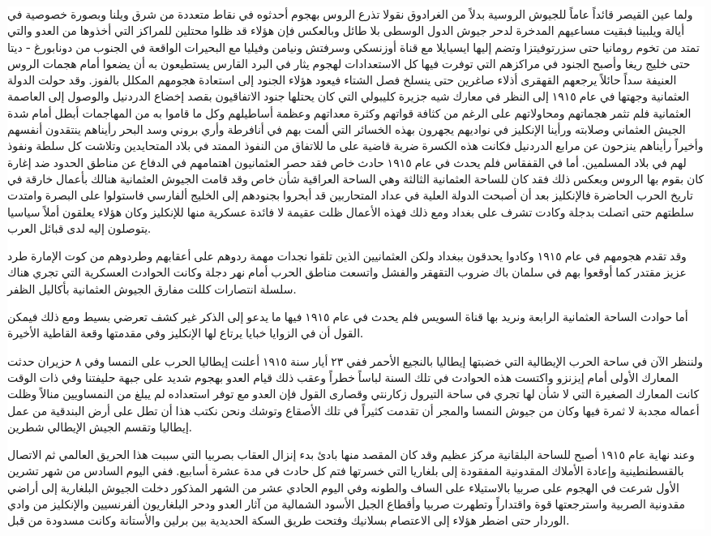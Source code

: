 

 ولما عين القيصر قائداً عاماً للجيوش الروسية بدلاً من الغرادوق نقولا تذرع الروس بهجوم أحدثوه في نقاط متعددة من شرق ويلنا وبصورة خصوصية في أيالة ويلبينا فبقيت مساعيهم المدخرة لدحر جيوش الدول الوسطى بلا طائل وبالعكس فإن هؤلاء قد ظلوا محتلين للمراكز التي أخذوها من العدو والتي تمتد من تخوم رومانيا حتى سزرتوفيتزا وتضم إليها ايسيايلا مع قناة أوزنسكي وسرفتش ونيامن وفيليا مع البحيرات الواقعة في الجنوب من دونابورغ - ديتا حتى خليج ريغا وأصبح الجنود في مراكزهم التي توفرت فيها كل الاستعدادات لهجوم يثار في البرد القارس يستطيعون به أن يضعوا أمام هجمات الروس العنيفة سداً حائلاً يرجعهم القهقرى أذلاء صاغرين حتى ينسلخ فصل الشتاء فيعود هؤلاء الجنود إلى استعادة هجومهم المكلل بالفوز. وقد حولت الدولة العثمانية وجهتها في عام  ١٩١٥  إلى النظر في معارك شيه جزيرة كليبولي التي كان يحتلها جنود الاتفاقيون بقصد إخضاع الدردنيل والوصول إلى العاصمة العثمانية فلم تثمر هجماتهم ومحاولاتهم على الرغم من كثافة قواتهم وكثرة معداتهم وعظمة أساطيلهم وكل ما قاموا به من المهاجمات أبطل أمام شدة الجيش العثماني وصلابته ورأينا الإنكليز في نواديهم يجهرون بهذه الخسائر التي ألمت بهم في أنافرطة وأري بروني وسد البحر رأيناهم ينتقدون أنفسهم وأخيراً رأيناهم ينزحون عن مرابع الدردنيل فكانت هذه الكسرة ضربة قاضية على ما للاتفاق من النفوذ الممتد في بلاد المتحايدين وتلاشت كل سلطة ونفوذ لهم في بلاد المسلمين. أما في القفقاس فلم يحدث في عام  ١٩١٥  حادث خاص فقد حصر العثمانيون اهتمامهم في الدفاع   عن مناطق الحدود ضد إغارة كان بقوم بها الروس وبعكس ذلك فقد كان للساحة العثمانية الثالثة وهي الساحة العراقية شأن خاص وقد قامت الجيوش العثمانية هنالك بأعمال خارقة في تاريخ الحرب الحاضرة فالإنكليز بعد أن أصبحت الدولة العلية في عداد المتحاربين قد أبحروا بجنودهم إلى الخليج ألفارسي فاستولوا على البصرة وامتدت سلطتهم حتى اتصلت بدجلة وكادت تشرف على بغداد ومع ذلك فهذه الأعمال ظلت عقيمة لا فائدة عسكرية منها للإنكليز وكان هؤلاء يعلقون أملاً سياسيا يتوصلون إليه لدى قبائل العرب. 



 وقد تقدم هجومهم في عام  ١٩١٥  وكادوا يحدقون ببغداد ولكن العثمانيين الذين تلقوا نجدات مهمة ردوهم على أعقابهم وطردوهم من كوت الإمارة طرد عزيز مقتدر كما أوقعوا بهم في سلمان باك ضروب التقهقر والفشل واتسعت مناطق الحرب أمام نهر دجلة وكانت الحوادث العسكرية التي تجري هناك سلسلة انتصارات كللت مفارق الجيوش العثمانية بأكاليل الظفر. 



 أما حوادث الساحة العثمانية الرابعة ونريد بها قناة السويس فلم يحدث في عام  ١٩١٥  فيها ما يدعو إلى الذكر غير كشف تعرضي بسيط ومع ذلك فيمكن القول أن في الزوايا خبايا يرتاع لها الإنكليز وفي مقدمتها وقعة القاطية الأخيرة. 



 ولننظر الآن في ساحة الحرب الإيطالية التي خضبتها إيطاليا بالنجيع الأحمر ففي  ٢٣  أيار سنة  ١٩١٥  أعلنت إيطاليا الحرب على النمسا وفي  ٨  حزيران حدثت المعارك الأولى أمام إيزنزو واكتست هذه الحوادث في تلك السنة لباساً خطراً وعقب ذلك قيام العدو بهجوم شديد على جبهة حليفتنا وفي ذات الوقت كانت المعارك الصغيرة التي لا شأن لها تجري في ساحة التيرول زكارنتي وقصارى القول فإن العدو مع توفر استعداده لم يبلغ من النمساويين منالاً وظلت أعماله مجدبة لا ثمرة فيها وكان من جيوش النمسا والمجر أن تقدمت كثيراً في تلك الأصقاع وتوشك ونحن نكتب هذا أن تطل على أرض البندقية من عمل إيطاليا وتقسم الجيش الإيطالي شطرين. 



 وعند نهاية عام  ١٩١٥  أصبح للساحة البلقانية مركز عظيم وقد كان المقصد منها بادئ بدء إنزال العقاب بصربيا التي سببت هذا الحريق العالمي ثم الاتصال بالقسطنطينية وإعادة الأملاك المقدونية المفقودة إلى بلغاريا التي خسرتها فتم كل حادث في مدة عشرة أسابيع.   ففي اليوم السادس من شهر تشرين الأول شرعت في الهجوم على صربيا بالاستيلاء على الساف والطونه وفي اليوم الحادي عشر من الشهر المذكور دخلت الجيوش البلغارية إلى أراضي مقدونية الصربية واسترجعتها قوة واقتداراً وتطهرت صربيا وأقطاع الجبل الأسود الشمالية من آثار العدو ودحر البلغاريون ألفرنسيين والإنكليز من وادي الوردار حتى اضطر هؤلاء إلى الاعتصام بسلانيك وفتحت طريق السكة الحديدية بين برلين والأستانة وكانت مسدودة من قبل. 


